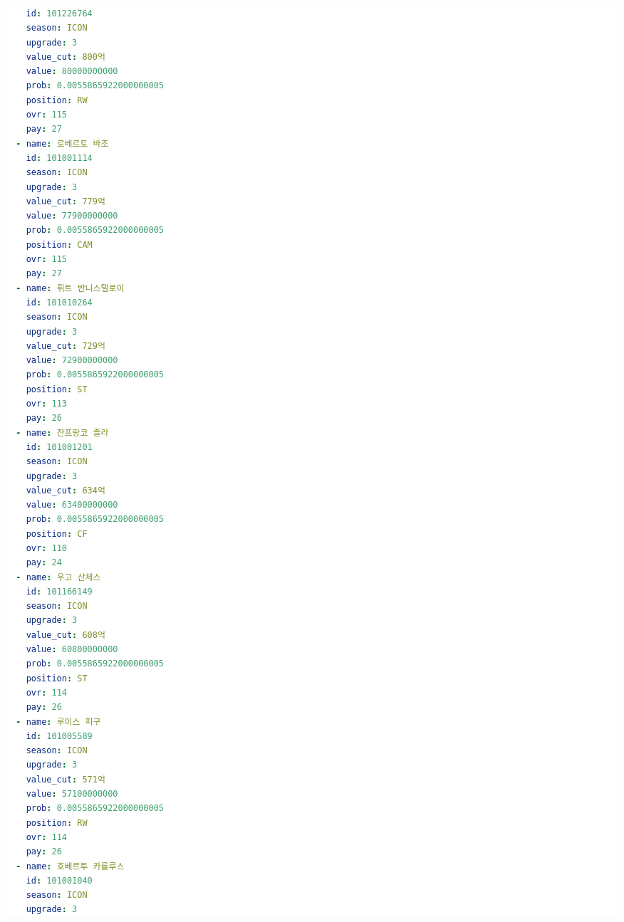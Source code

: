 ```yaml
    id: 101226764
    season: ICON
    upgrade: 3
    value_cut: 800억
    value: 80000000000
    prob: 0.0055865922000000005
    position: RW
    ovr: 115
    pay: 27
  - name: 로베르토 바조
    id: 101001114
    season: ICON
    upgrade: 3
    value_cut: 779억
    value: 77900000000
    prob: 0.0055865922000000005
    position: CAM
    ovr: 115
    pay: 27
  - name: 뤼트 반니스텔로이
    id: 101010264
    season: ICON
    upgrade: 3
    value_cut: 729억
    value: 72900000000
    prob: 0.0055865922000000005
    position: ST
    ovr: 113
    pay: 26
  - name: 잔프랑코 졸라
    id: 101001201
    season: ICON
    upgrade: 3
    value_cut: 634억
    value: 63400000000
    prob: 0.0055865922000000005
    position: CF
    ovr: 110
    pay: 24
  - name: 우고 산체스
    id: 101166149
    season: ICON
    upgrade: 3
    value_cut: 608억
    value: 60800000000
    prob: 0.0055865922000000005
    position: ST
    ovr: 114
    pay: 26
  - name: 루이스 피구
    id: 101005589
    season: ICON
    upgrade: 3
    value_cut: 571억
    value: 57100000000
    prob: 0.0055865922000000005
    position: RW
    ovr: 114
    pay: 26
  - name: 호베르투 카를루스
    id: 101001040
    season: ICON
    upgrade: 3
```